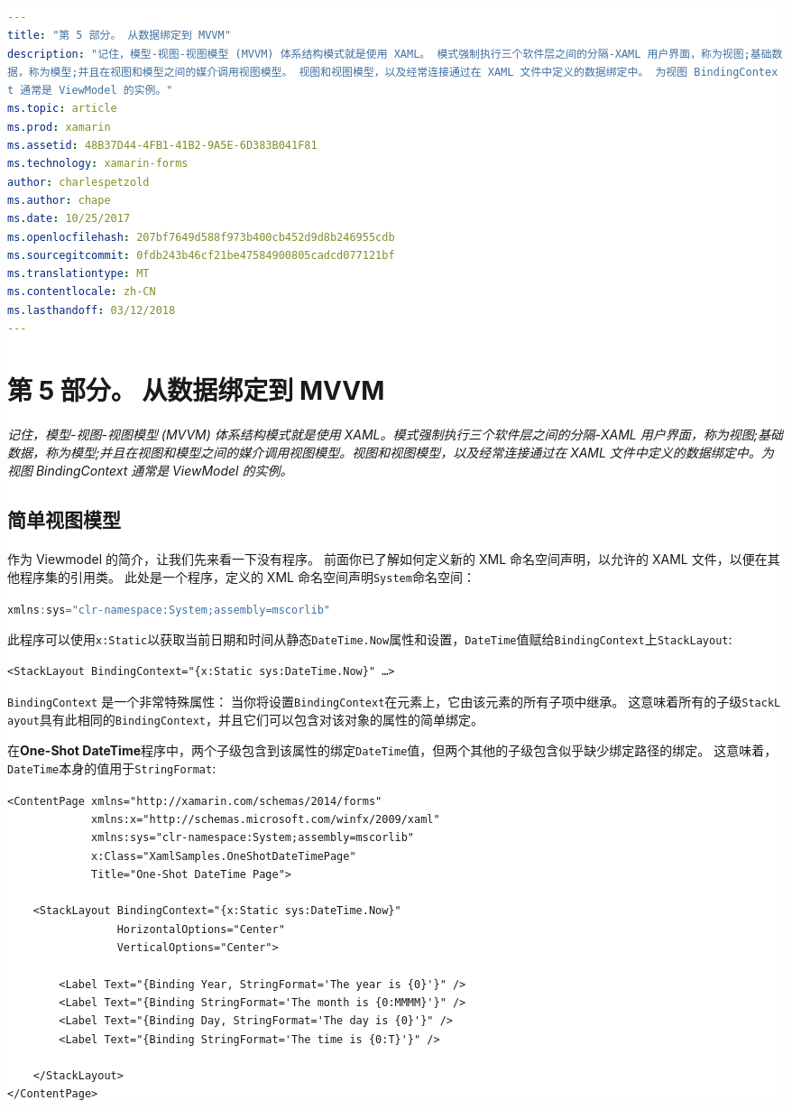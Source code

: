 ```yaml
---
title: "第 5 部分。 从数据绑定到 MVVM"
description: "记住，模型-视图-视图模型 (MVVM) 体系结构模式就是使用 XAML。 模式强制执行三个软件层之间的分隔-XAML 用户界面，称为视图;基础数据，称为模型;并且在视图和模型之间的媒介调用视图模型。 视图和视图模型，以及经常连接通过在 XAML 文件中定义的数据绑定中。 为视图 BindingContext 通常是 ViewModel 的实例。"
ms.topic: article
ms.prod: xamarin
ms.assetid: 48B37D44-4FB1-41B2-9A5E-6D383B041F81
ms.technology: xamarin-forms
author: charlespetzold
ms.author: chape
ms.date: 10/25/2017
ms.openlocfilehash: 207bf7649d588f973b400cb452d9d8b246955cdb
ms.sourcegitcommit: 0fdb243b46cf21be47584900805cadcd077121bf
ms.translationtype: MT
ms.contentlocale: zh-CN
ms.lasthandoff: 03/12/2018
---
```

# <a name="part-5-from-data-bindings-to-mvvm"></a>第 5 部分。 从数据绑定到 MVVM

_记住，模型-视图-视图模型 (MVVM) 体系结构模式就是使用 XAML。模式强制执行三个软件层之间的分隔-XAML 用户界面，称为视图;基础数据，称为模型;并且在视图和模型之间的媒介调用视图模型。视图和视图模型，以及经常连接通过在 XAML 文件中定义的数据绑定中。为视图 BindingContext 通常是 ViewModel 的实例。_

## <a name="a-simple-viewmodel"></a>简单视图模型

作为 Viewmodel 的简介，让我们先来看一下没有程序。
前面你已了解如何定义新的 XML 命名空间声明，以允许的 XAML 文件，以便在其他程序集的引用类。 此处是一个程序，定义的 XML 命名空间声明`System`命名空间：

```csharp
xmlns:sys="clr-namespace:System;assembly=mscorlib"
```

此程序可以使用`x:Static`以获取当前日期和时间从静态`DateTime.Now`属性和设置，`DateTime`值赋给`BindingContext`上`StackLayout`:

```xaml
<StackLayout BindingContext="{x:Static sys:DateTime.Now}" …>
```

`BindingContext` 是一个非常特殊属性： 当你将设置`BindingContext`在元素上，它由该元素的所有子项中继承。 这意味着所有的子级`StackLayout`具有此相同的`BindingContext`，并且它们可以包含对该对象的属性的简单绑定。

在**One-Shot DateTime**程序中，两个子级包含到该属性的绑定`DateTime`值，但两个其他的子级包含似乎缺少绑定路径的绑定。 这意味着，`DateTime`本身的值用于`StringFormat`:

```xaml
<ContentPage xmlns="http://xamarin.com/schemas/2014/forms"
             xmlns:x="http://schemas.microsoft.com/winfx/2009/xaml"
             xmlns:sys="clr-namespace:System;assembly=mscorlib"
             x:Class="XamlSamples.OneShotDateTimePage"
             Title="One-Shot DateTime Page">

    <StackLayout BindingContext="{x:Static sys:DateTime.Now}"
                 HorizontalOptions="Center"
                 VerticalOptions="Center">

        <Label Text="{Binding Year, StringFormat='The year is {0}'}" />
        <Label Text="{Binding StringFormat='The month is {0:MMMM}'}" />
        <Label Text="{Binding Day, StringFormat='The day is {0}'}" />
        <Label Text="{Binding StringFormat='The time is {0:T}'}" />

    </StackLayout>
</ContentPage>
```
